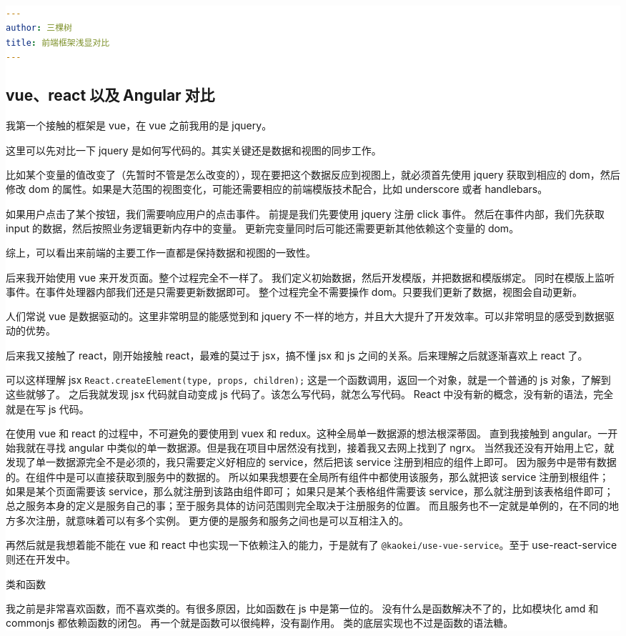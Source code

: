 ```yaml
---
author: 三棵树
title: 前端框架浅显对比
---
```


## vue、react 以及 Angular 对比

我第一个接触的框架是 vue，在 vue 之前我用的是 jquery。

这里可以先对比一下 jquery 是如何写代码的。其实关键还是数据和视图的同步工作。

比如某个变量的值改变了（先暂时不管是怎么改变的），现在要把这个数据反应到视图上，就必须首先使用 jquery 获取到相应的 dom，然后修改 dom 的属性。如果是大范围的视图变化，可能还需要相应的前端模版技术配合，比如 underscore 或者 handlebars。

如果用户点击了某个按钮，我们需要响应用户的点击事件。
前提是我们先要使用 jquery 注册 click 事件。
然后在事件内部，我们先获取 input 的数据，然后按照业务逻辑更新内存中的变量。
更新完变量同时后可能还需要更新其他依赖这个变量的 dom。

综上，可以看出来前端的主要工作一直都是保持数据和视图的一致性。

后来我开始使用 vue 来开发页面。整个过程完全不一样了。
我们定义初始数据，然后开发模版，并把数据和模版绑定。
同时在模版上监听事件。在事件处理器内部我们还是只需要更新数据即可。
整个过程完全不需要操作 dom。只要我们更新了数据，视图会自动更新。

人们常说 vue 是数据驱动的。这里非常明显的能感觉到和 jquery 不一样的地方，并且大大提升了开发效率。可以非常明显的感受到数据驱动的优势。

后来我又接触了 react，刚开始接触 react，最难的莫过于 jsx，搞不懂 jsx 和 js 之间的关系。后来理解之后就逐渐喜欢上 react 了。

可以这样理解 jsx `React.createElement(type, props, children);`
这是一个函数调用，返回一个对象，就是一个普通的 js 对象，了解到这些就够了。
之后我就发现 jsx 代码就自动变成 js 代码了。该怎么写代码，就怎么写代码。
React 中没有新的概念，没有新的语法，完全就是在写 js 代码。

在使用 vue 和 react 的过程中，不可避免的要使用到 vuex 和 redux。这种全局单一数据源的想法根深蒂固。
直到我接触到 angular。一开始我就在寻找 angular 中类似的单一数据源。但是我在项目中居然没有找到，接着我又去网上找到了 ngrx。
当然我还没有开始用上它，就发现了单一数据源完全不是必须的，我只需要定义好相应的 service，然后把该 service 注册到相应的组件上即可。
因为服务中是带有数据的。在组件中是可以直接获取到服务中的数据的。
所以如果我想要在全局所有组件中都使用该服务，那么就把该 service 注册到根组件；
如果是某个页面需要该 service，那么就注册到该路由组件即可；
如果只是某个表格组件需要该 service，那么就注册到该表格组件即可；
总之服务本身的定义是服务自己的事；至于服务具体的访问范围则完全取决于注册服务的位置。
而且服务也不一定就是单例的，在不同的地方多次注册，就意味着可以有多个实例。
更方便的是服务和服务之间也是可以互相注入的。

再然后就是我想着能不能在 vue 和 react 中也实现一下依赖注入的能力，于是就有了 `@kaokei/use-vue-service`。至于 use-react-service 则还在开发中。

类和函数

我之前是非常喜欢函数，而不喜欢类的。有很多原因，比如函数在 js 中是第一位的。
没有什么是函数解决不了的，比如模块化 amd 和 commonjs 都依赖函数的闭包。
再一个就是函数可以很纯粹，没有副作用。
类的底层实现也不过是函数的语法糖。
